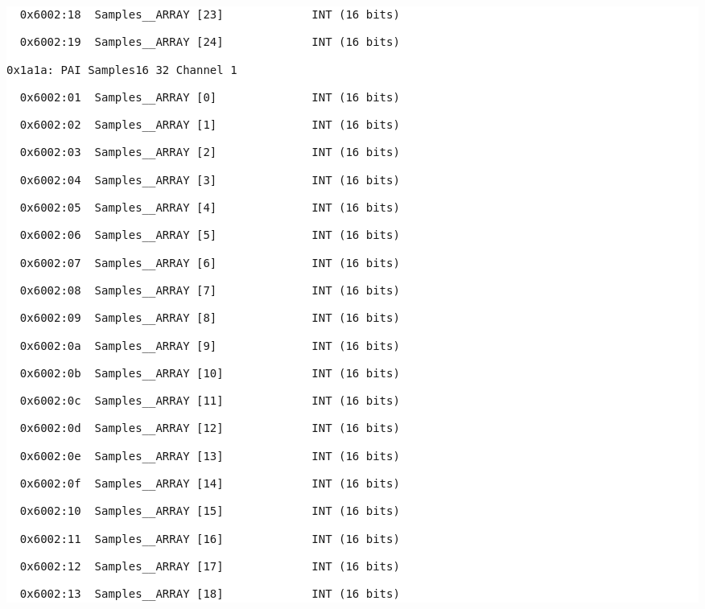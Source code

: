 <td ><pre>  0x6002:18  Samples__ARRAY [23]             INT (16 bits)</pre></td>
</tr>
<tr class="txpdo">
<td ><pre>  0x6002:19  Samples__ARRAY [24]             INT (16 bits)</pre></td>
</tr>
<tr class="txpdo pdosection">
<td ><pre>0x1a1a: PAI Samples16 32 Channel 1</pre></td>
</tr>
<tr class="txpdo">
<td ><pre>  0x6002:01  Samples__ARRAY [0]              INT (16 bits)</pre></td>
</tr>
<tr class="txpdo">
<td ><pre>  0x6002:02  Samples__ARRAY [1]              INT (16 bits)</pre></td>
</tr>
<tr class="txpdo">
<td ><pre>  0x6002:03  Samples__ARRAY [2]              INT (16 bits)</pre></td>
</tr>
<tr class="txpdo">
<td ><pre>  0x6002:04  Samples__ARRAY [3]              INT (16 bits)</pre></td>
</tr>
<tr class="txpdo">
<td ><pre>  0x6002:05  Samples__ARRAY [4]              INT (16 bits)</pre></td>
</tr>
<tr class="txpdo">
<td ><pre>  0x6002:06  Samples__ARRAY [5]              INT (16 bits)</pre></td>
</tr>
<tr class="txpdo">
<td ><pre>  0x6002:07  Samples__ARRAY [6]              INT (16 bits)</pre></td>
</tr>
<tr class="txpdo">
<td ><pre>  0x6002:08  Samples__ARRAY [7]              INT (16 bits)</pre></td>
</tr>
<tr class="txpdo">
<td ><pre>  0x6002:09  Samples__ARRAY [8]              INT (16 bits)</pre></td>
</tr>
<tr class="txpdo">
<td ><pre>  0x6002:0a  Samples__ARRAY [9]              INT (16 bits)</pre></td>
</tr>
<tr class="txpdo">
<td ><pre>  0x6002:0b  Samples__ARRAY [10]             INT (16 bits)</pre></td>
</tr>
<tr class="txpdo">
<td ><pre>  0x6002:0c  Samples__ARRAY [11]             INT (16 bits)</pre></td>
</tr>
<tr class="txpdo">
<td ><pre>  0x6002:0d  Samples__ARRAY [12]             INT (16 bits)</pre></td>
</tr>
<tr class="txpdo">
<td ><pre>  0x6002:0e  Samples__ARRAY [13]             INT (16 bits)</pre></td>
</tr>
<tr class="txpdo">
<td ><pre>  0x6002:0f  Samples__ARRAY [14]             INT (16 bits)</pre></td>
</tr>
<tr class="txpdo">
<td ><pre>  0x6002:10  Samples__ARRAY [15]             INT (16 bits)</pre></td>
</tr>
<tr class="txpdo">
<td ><pre>  0x6002:11  Samples__ARRAY [16]             INT (16 bits)</pre></td>
</tr>
<tr class="txpdo">
<td ><pre>  0x6002:12  Samples__ARRAY [17]             INT (16 bits)</pre></td>
</tr>
<tr class="txpdo">
<td ><pre>  0x6002:13  Samples__ARRAY [18]             INT (16 bits)</pre></td>